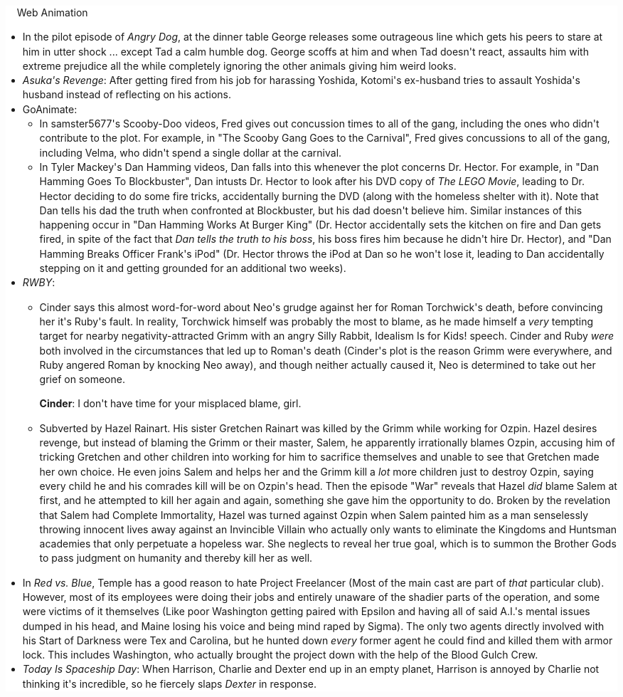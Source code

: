     Web Animation 

-   In the pilot episode of _Angry Dog_, at the dinner table George releases some outrageous line which gets his peers to stare at him in utter shock ... except Tad a calm humble dog. George scoffs at him and when Tad doesn't react, assaults him with extreme prejudice all the while completely ignoring the other animals giving him weird looks.
-   _Asuka's Revenge_: After getting fired from his job for harassing Yoshida, Kotomi's ex-husband tries to assault Yoshida's husband instead of reflecting on his actions.
-   GoAnimate:
    -   In samster5677's Scooby-Doo videos, Fred gives out concussion times to all of the gang, including the ones who didn't contribute to the plot. For example, in "The Scooby Gang Goes to the Carnival", Fred gives concussions to all of the gang, including Velma, who didn't spend a single dollar at the carnival.
    -   In Tyler Mackey's Dan Hamming videos, Dan falls into this whenever the plot concerns Dr. Hector. For example, in "Dan Hamming Goes To Blockbuster", Dan intusts Dr. Hector to look after his DVD copy of _The LEGO Movie_, leading to Dr. Hector deciding to do some fire tricks, accidentally burning the DVD (along with the homeless shelter with it). Note that Dan tells his dad the truth when confronted at Blockbuster, but his dad doesn't believe him. Similar instances of this happening occur in "Dan Hamming Works At Burger King" (Dr. Hector accidentally sets the kitchen on fire and Dan gets fired, in spite of the fact that _Dan tells the truth to his boss_, his boss fires him because he didn't hire Dr. Hector), and "Dan Hamming Breaks Officer Frank's iPod" (Dr. Hector throws the iPod at Dan so he won't lose it, leading to Dan accidentally stepping on it and getting grounded for an additional two weeks).
-   _RWBY_:
    -   Cinder says this almost word-for-word about Neo's grudge against her for Roman Torchwick's death, before convincing her it's Ruby's fault. In reality, Torchwick himself was probably the most to blame, as he made himself a _very_ tempting target for nearby negativity-attracted Grimm with an angry Silly Rabbit, Idealism Is for Kids! speech. Cinder and Ruby _were_ both involved in the circumstances that led up to Roman's death (Cinder's plot is the reason Grimm were everywhere, and Ruby angered Roman by knocking Neo away), and though neither actually caused it, Neo is determined to take out her grief on someone.
        
        **Cinder**: I don't have time for your misplaced blame, girl.
        
    -   Subverted by Hazel Rainart. His sister Gretchen Rainart was killed by the Grimm while working for Ozpin. Hazel desires revenge, but instead of blaming the Grimm or their master, Salem, he apparently irrationally blames Ozpin, accusing him of tricking Gretchen and other children into working for him to sacrifice themselves and unable to see that Gretchen made her own choice. He even joins Salem and helps her and the Grimm kill a _lot_ more children just to destroy Ozpin, saying every child he and his comrades kill will be on Ozpin's head. Then the episode "War" reveals that Hazel _did_ blame Salem at first, and he attempted to kill her again and again, something she gave him the opportunity to do. Broken by the revelation that Salem had Complete Immortality, Hazel was turned against Ozpin when Salem painted him as a man senselessly throwing innocent lives away against an Invincible Villain who actually only wants to eliminate the Kingdoms and Huntsman academies that only perpetuate a hopeless war. She neglects to reveal her true goal, which is to summon the Brother Gods to pass judgment on humanity and thereby kill her as well.
-   In _Red vs. Blue_, Temple has a good reason to hate Project Freelancer (Most of the main cast are part of _that_ particular club). However, most of its employees were doing their jobs and entirely unaware of the shadier parts of the operation, and some were victims of it themselves (Like poor Washington getting paired with Epsilon and having all of said A.I.'s mental issues dumped in his head, and Maine losing his voice and being mind raped by Sigma). The only two agents directly involved with his Start of Darkness were Tex and Carolina, but he hunted down _every_ former agent he could find and killed them with armor lock. This includes Washington, who actually brought the project down with the help of the Blood Gulch Crew.
-   _Today Is Spaceship Day_: When Harrison, Charlie and Dexter end up in an empty planet, Harrison is annoyed by Charlie not thinking it's incredible, so he fiercely slaps _Dexter_ in response.
